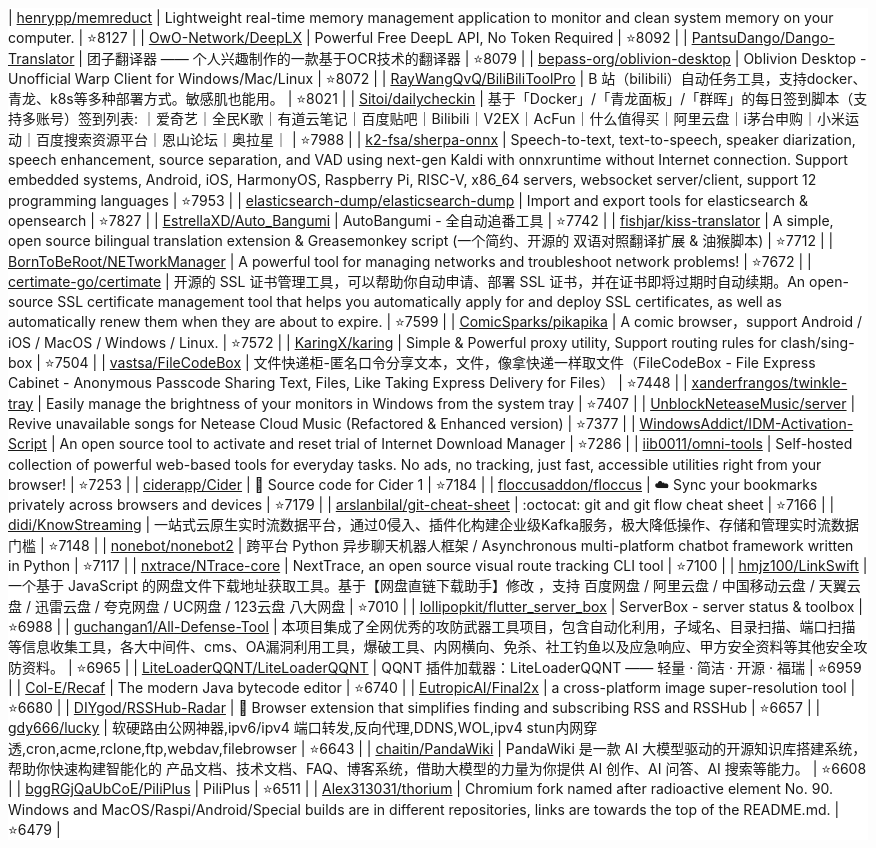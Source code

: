 | [henrypp/memreduct](https://github.com/henrypp/memreduct) | Lightweight real-time memory management application to monitor and clean system memory on your computer. | ⭐8127 |
| [OwO-Network/DeepLX](https://github.com/OwO-Network/DeepLX) | Powerful Free DeepL API, No Token Required | ⭐8092 |
| [PantsuDango/Dango-Translator](https://github.com/PantsuDango/Dango-Translator) | 团子翻译器 —— 个人兴趣制作的一款基于OCR技术的翻译器 | ⭐8079 |
| [bepass-org/oblivion-desktop](https://github.com/bepass-org/oblivion-desktop) | Oblivion Desktop - Unofficial Warp Client for Windows/Mac/Linux | ⭐8072 |
| [RayWangQvQ/BiliBiliToolPro](https://github.com/RayWangQvQ/BiliBiliToolPro) | B 站（bilibili）自动任务工具，支持docker、青龙、k8s等多种部署方式。敏感肌也能用。 | ⭐8021 |
| [Sitoi/dailycheckin](https://github.com/Sitoi/dailycheckin) | 基于「Docker」/「青龙面板」/「群晖」的每日签到脚本（支持多账号）签到列表: ｜爱奇艺｜全民K歌｜有道云笔记｜百度贴吧｜Bilibili｜V2EX｜AcFun｜什么值得买｜阿里云盘｜i茅台申购｜小米运动｜百度搜索资源平台｜恩山论坛｜奥拉星｜ | ⭐7988 |
| [k2-fsa/sherpa-onnx](https://github.com/k2-fsa/sherpa-onnx) | Speech-to-text, text-to-speech, speaker diarization, speech enhancement, source separation, and VAD using next-gen Kaldi with onnxruntime without Internet connection. Support embedded systems, Android, iOS, HarmonyOS, Raspberry Pi, RISC-V, x86_64 servers, websocket server/client, support 12 programming languages | ⭐7953 |
| [elasticsearch-dump/elasticsearch-dump](https://github.com/elasticsearch-dump/elasticsearch-dump) | Import and export tools for elasticsearch & opensearch | ⭐7827 |
| [EstrellaXD/Auto_Bangumi](https://github.com/EstrellaXD/Auto_Bangumi) | AutoBangumi - 全自动追番工具 | ⭐7742 |
| [fishjar/kiss-translator](https://github.com/fishjar/kiss-translator) | A simple, open source bilingual translation extension & Greasemonkey script (一个简约、开源的 双语对照翻译扩展 & 油猴脚本) | ⭐7712 |
| [BornToBeRoot/NETworkManager](https://github.com/BornToBeRoot/NETworkManager) | A powerful tool for managing networks and troubleshoot network problems! | ⭐7672 |
| [certimate-go/certimate](https://github.com/certimate-go/certimate) | 开源的 SSL 证书管理工具，可以帮助你自动申请、部署 SSL 证书，并在证书即将过期时自动续期。An open-source SSL certificate management tool that helps you automatically apply for and deploy SSL certificates, as well as automatically renew them when they are about to expire. | ⭐7599 |
| [ComicSparks/pikapika](https://github.com/ComicSparks/pikapika) | A comic browser，support Android / iOS / MacOS / Windows / Linux. | ⭐7572 |
| [KaringX/karing](https://github.com/KaringX/karing) | Simple & Powerful proxy utility, Support routing rules for clash/sing-box | ⭐7504 |
| [vastsa/FileCodeBox](https://github.com/vastsa/FileCodeBox) | 文件快递柜-匿名口令分享文本，文件，像拿快递一样取文件（FileCodeBox - File Express Cabinet - Anonymous Passcode Sharing Text, Files, Like Taking Express Delivery for Files） | ⭐7448 |
| [xanderfrangos/twinkle-tray](https://github.com/xanderfrangos/twinkle-tray) | Easily manage the brightness of your monitors in Windows from the system tray | ⭐7407 |
| [UnblockNeteaseMusic/server](https://github.com/UnblockNeteaseMusic/server) | Revive unavailable songs for Netease Cloud Music (Refactored & Enhanced version) | ⭐7377 |
| [WindowsAddict/IDM-Activation-Script](https://github.com/WindowsAddict/IDM-Activation-Script) | An open source tool to activate and reset trial of Internet Download Manager | ⭐7286 |
| [iib0011/omni-tools](https://github.com/iib0011/omni-tools) | Self-hosted collection of powerful web-based tools for everyday tasks. No ads, no tracking, just fast, accessible utilities right from your browser! | ⭐7253 |
| [ciderapp/Cider](https://github.com/ciderapp/Cider) | 🎵  Source code for Cider 1 | ⭐7184 |
| [floccusaddon/floccus](https://github.com/floccusaddon/floccus) | :cloud: Sync your bookmarks privately across browsers and devices | ⭐7179 |
| [arslanbilal/git-cheat-sheet](https://github.com/arslanbilal/git-cheat-sheet) | :octocat: git and git flow cheat sheet | ⭐7166 |
| [didi/KnowStreaming](https://github.com/didi/KnowStreaming) | 一站式云原生实时流数据平台，通过0侵入、插件化构建企业级Kafka服务，极大降低操作、存储和管理实时流数据门槛 | ⭐7148 |
| [nonebot/nonebot2](https://github.com/nonebot/nonebot2) | 跨平台 Python 异步聊天机器人框架 / Asynchronous multi-platform chatbot framework written in Python | ⭐7117 |
| [nxtrace/NTrace-core](https://github.com/nxtrace/NTrace-core) | NextTrace, an open source visual route tracking CLI tool | ⭐7100 |
| [hmjz100/LinkSwift](https://github.com/hmjz100/LinkSwift) | 一个基于 JavaScript 的网盘文件下载地址获取工具。基于【网盘直链下载助手】修改 ，支持 百度网盘 / 阿里云盘 / 中国移动云盘 / 天翼云盘 / 迅雷云盘 / 夸克网盘 / UC网盘 / 123云盘 八大网盘 | ⭐7010 |
| [lollipopkit/flutter_server_box](https://github.com/lollipopkit/flutter_server_box) | ServerBox - server status & toolbox | ⭐6988 |
| [guchangan1/All-Defense-Tool](https://github.com/guchangan1/All-Defense-Tool) | 本项目集成了全网优秀的攻防武器工具项目，包含自动化利用，子域名、目录扫描、端口扫描等信息收集工具，各大中间件、cms、OA漏洞利用工具，爆破工具、内网横向、免杀、社工钓鱼以及应急响应、甲方安全资料等其他安全攻防资料。 | ⭐6965 |
| [LiteLoaderQQNT/LiteLoaderQQNT](https://github.com/LiteLoaderQQNT/LiteLoaderQQNT) | QQNT 插件加载器：LiteLoaderQQNT —— 轻量 · 简洁 · 开源 · 福瑞 | ⭐6959 |
| [Col-E/Recaf](https://github.com/Col-E/Recaf) | The modern Java bytecode editor | ⭐6740 |
| [EutropicAI/Final2x](https://github.com/EutropicAI/Final2x) | a cross-platform image super-resolution tool | ⭐6680 |
| [DIYgod/RSSHub-Radar](https://github.com/DIYgod/RSSHub-Radar) | 🧡 Browser extension that simplifies finding and subscribing RSS and RSSHub | ⭐6657 |
| [gdy666/lucky](https://github.com/gdy666/lucky) | 软硬路由公网神器,ipv6/ipv4 端口转发,反向代理,DDNS,WOL,ipv4 stun内网穿透,cron,acme,rclone,ftp,webdav,filebrowser | ⭐6643 |
| [chaitin/PandaWiki](https://github.com/chaitin/PandaWiki) | PandaWiki 是一款 AI 大模型驱动的开源知识库搭建系统，帮助你快速构建智能化的 产品文档、技术文档、FAQ、博客系统，借助大模型的力量为你提供 AI 创作、AI 问答、AI 搜索等能力。 | ⭐6608 |
| [bggRGjQaUbCoE/PiliPlus](https://github.com/bggRGjQaUbCoE/PiliPlus) | PiliPlus | ⭐6511 |
| [Alex313031/thorium](https://github.com/Alex313031/thorium) | Chromium fork named after radioactive element No. 90. Windows and MacOS/Raspi/Android/Special builds are in different repositories, links are towards the top of the README.md. | ⭐6479 |